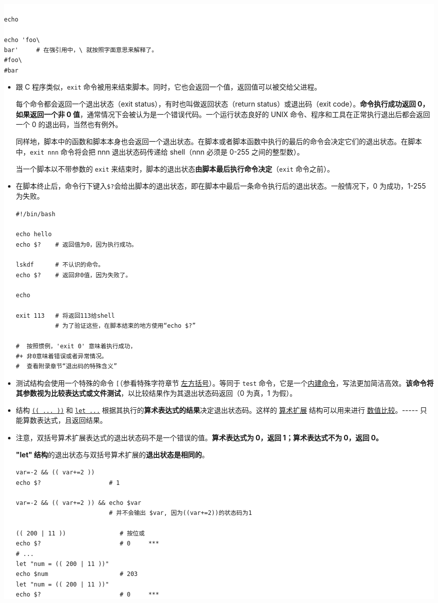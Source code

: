   ```shell

  echo

  echo 'foo\
  bar'     # 在强引用中，\ 就按照字面意思来解释了。
  #foo\
  #bar
  ```

- 跟 C 程序类似，`exit` 命令被用来结束脚本。同时，它也会返回一个值，返回值可以被交给父进程。

  每个命令都会返回一个退出状态（exit status），有时也叫做返回状态（return status）或退出码（exit code）。**命令执行成功返回 0，如果返回一个非 0 值**，通常情况下会被认为是一个错误代码。一个运行状态良好的 UNIX 命令、程序和工具在正常执行退出后都会返回一个 0 的退出码，当然也有例外。

  同样地，脚本中的函数和脚本本身也会返回一个退出状态。在脚本或者脚本函数中执行的最后的命令会决定它们的退出状态。在脚本中，`exit nnn` 命令将会把 nnn 退出状态码传递给 shell（nnn 必须是 0-255 之间的整型数）。

  当一个脚本以不带参数的 `exit` 来结束时，脚本的退出状态**由脚本最后执行命令决定**（`exit` 命令之前）。

- 在脚本终止后，命令行下键入`$?`会给出脚本的退出状态，即在脚本中最后一条命令执行后的退出状态。一般情况下，0 为成功，1-255 为失败。

  ```shell
  #!/bin/bash

  echo hello
  echo $?    # 返回值为0，因为执行成功。

  lskdf      # 不认识的命令。
  echo $?    # 返回非0值，因为失败了。

  echo

  exit 113   # 将返回113给shell
             # 为了验证这些，在脚本结束的地方使用“echo $?”

  #  按照惯例，'exit 0' 意味着执行成功，
  #+ 非0意味着错误或者异常情况。
  #  查看附录章节“退出码的特殊含义”
  ```

- 测试结构会使用一个特殊的命令 `[`（参看特殊字符章节 [左方括号](http://tldp.org/LDP/abs/html/special-chars.html#LEFTBRACKET)）。等同于 `test` 命令，它是一个[内建命令](http://tldp.org/LDP/abs/html/internal.html#BUILTINREF)，写法更加简洁高效。**该命令将其参数视为比较表达式或文件测试**，以比较结果作为其退出状态码返回（0 为真，1 为假）。

- 结构 [`(( ... ))`](http://tldp.org/LDP/abs/html/dblparens.html) 和 [`let ...`](http://tldp.org/LDP/abs/html/internal.html#LETREF) 根据其执行的**算术表达式的结果**决定退出状态码。这样的 [算术扩展](http://tldp.org/LDP/abs/html/arithexp.html#ARITHEXPREF) 结构可以用来进行 [数值比较](http://tldp.org/LDP/abs/html/comparison-ops.html#ICOMPARISON1)。----- 只能算数表达式，且返回结果。

- 注意，双括号算术扩展表达式的退出状态码不是一个错误的值。**算术表达式为 0，返回 1；算术表达式不为 0，返回 0。**

  **"let" 结构**的退出状态与双括号算术扩展的**退出状态是相同的**。

  ```shell
  var=-2 && (( var+=2 ))
  echo $?                   # 1

  var=-2 && (( var+=2 )) && echo $var
                            # 并不会输出 $var, 因为((var+=2))的状态码为1

  (( 200 | 11 ))               # 按位或
  echo $?                      # 0     ***
  # ...
  let "num = (( 200 | 11 ))"
  echo $num                    # 203
  let "num = (( 200 | 11 ))"
  echo $?                      # 0     ***

  ```